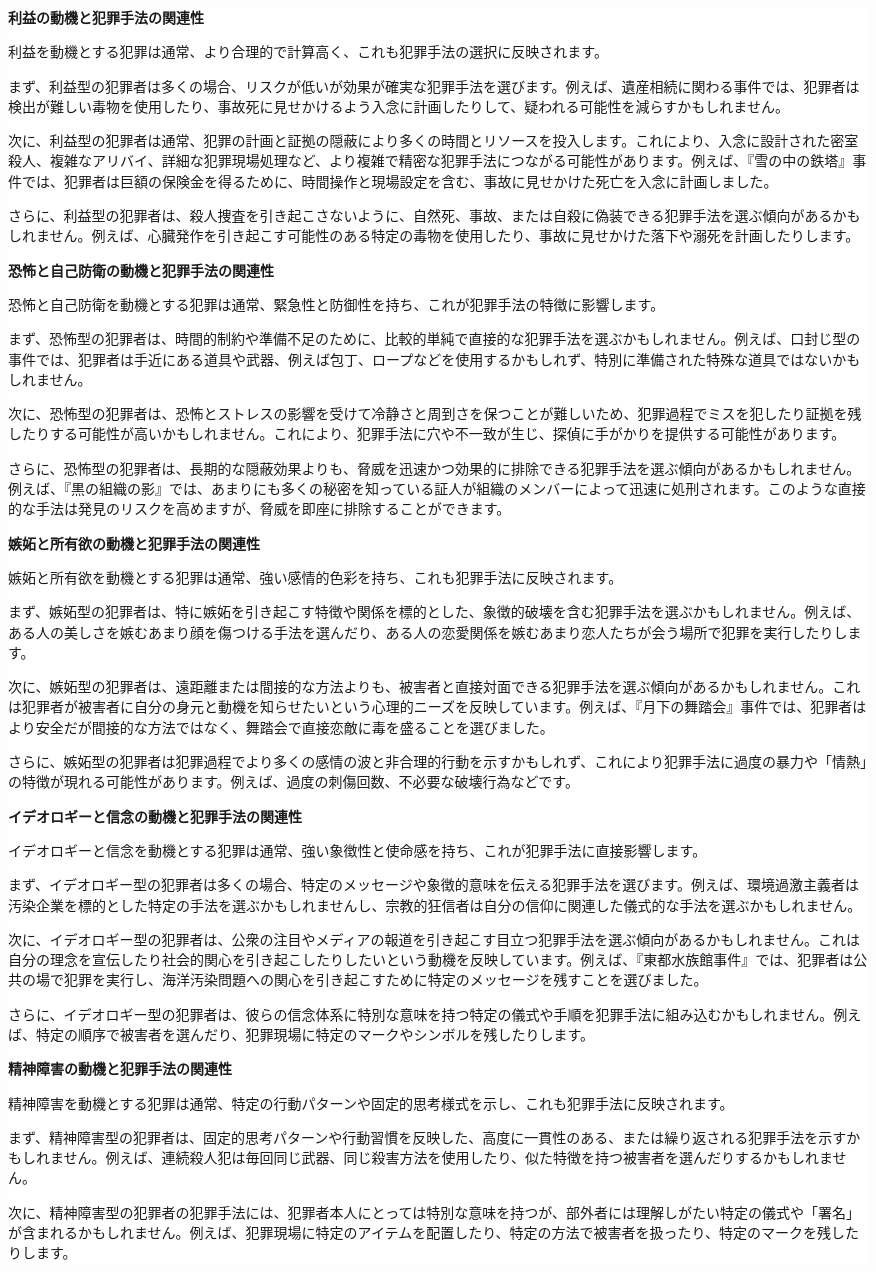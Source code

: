**利益の動機と犯罪手法の関連性**

利益を動機とする犯罪は通常、より合理的で計算高く、これも犯罪手法の選択に反映されます。

まず、利益型の犯罪者は多くの場合、リスクが低いが効果が確実な犯罪手法を選びます。例えば、遺産相続に関わる事件では、犯罪者は検出が難しい毒物を使用したり、事故死に見せかけるよう入念に計画したりして、疑われる可能性を減らすかもしれません。

次に、利益型の犯罪者は通常、犯罪の計画と証拠の隠蔽により多くの時間とリソースを投入します。これにより、入念に設計された密室殺人、複雑なアリバイ、詳細な犯罪現場処理など、より複雑で精密な犯罪手法につながる可能性があります。例えば、『雪の中の鉄塔』事件では、犯罪者は巨額の保険金を得るために、時間操作と現場設定を含む、事故に見せかけた死亡を入念に計画しました。

さらに、利益型の犯罪者は、殺人捜査を引き起こさないように、自然死、事故、または自殺に偽装できる犯罪手法を選ぶ傾向があるかもしれません。例えば、心臓発作を引き起こす可能性のある特定の毒物を使用したり、事故に見せかけた落下や溺死を計画したりします。

**恐怖と自己防衛の動機と犯罪手法の関連性**

恐怖と自己防衛を動機とする犯罪は通常、緊急性と防御性を持ち、これが犯罪手法の特徴に影響します。

まず、恐怖型の犯罪者は、時間的制約や準備不足のために、比較的単純で直接的な犯罪手法を選ぶかもしれません。例えば、口封じ型の事件では、犯罪者は手近にある道具や武器、例えば包丁、ロープなどを使用するかもしれず、特別に準備された特殊な道具ではないかもしれません。

次に、恐怖型の犯罪者は、恐怖とストレスの影響を受けて冷静さと周到さを保つことが難しいため、犯罪過程でミスを犯したり証拠を残したりする可能性が高いかもしれません。これにより、犯罪手法に穴や不一致が生じ、探偵に手がかりを提供する可能性があります。

さらに、恐怖型の犯罪者は、長期的な隠蔽効果よりも、脅威を迅速かつ効果的に排除できる犯罪手法を選ぶ傾向があるかもしれません。例えば、『黒の組織の影』では、あまりにも多くの秘密を知っている証人が組織のメンバーによって迅速に処刑されます。このような直接的な手法は発見のリスクを高めますが、脅威を即座に排除することができます。

**嫉妬と所有欲の動機と犯罪手法の関連性**

嫉妬と所有欲を動機とする犯罪は通常、強い感情的色彩を持ち、これも犯罪手法に反映されます。

まず、嫉妬型の犯罪者は、特に嫉妬を引き起こす特徴や関係を標的とした、象徴的破壊を含む犯罪手法を選ぶかもしれません。例えば、ある人の美しさを嫉むあまり顔を傷つける手法を選んだり、ある人の恋愛関係を嫉むあまり恋人たちが会う場所で犯罪を実行したりします。

次に、嫉妬型の犯罪者は、遠距離または間接的な方法よりも、被害者と直接対面できる犯罪手法を選ぶ傾向があるかもしれません。これは犯罪者が被害者に自分の身元と動機を知らせたいという心理的ニーズを反映しています。例えば、『月下の舞踏会』事件では、犯罪者はより安全だが間接的な方法ではなく、舞踏会で直接恋敵に毒を盛ることを選びました。

さらに、嫉妬型の犯罪者は犯罪過程でより多くの感情の波と非合理的行動を示すかもしれず、これにより犯罪手法に過度の暴力や「情熱」の特徴が現れる可能性があります。例えば、過度の刺傷回数、不必要な破壊行為などです。

**イデオロギーと信念の動機と犯罪手法の関連性**

イデオロギーと信念を動機とする犯罪は通常、強い象徴性と使命感を持ち、これが犯罪手法に直接影響します。

まず、イデオロギー型の犯罪者は多くの場合、特定のメッセージや象徴的意味を伝える犯罪手法を選びます。例えば、環境過激主義者は汚染企業を標的とした特定の手法を選ぶかもしれませんし、宗教的狂信者は自分の信仰に関連した儀式的な手法を選ぶかもしれません。

次に、イデオロギー型の犯罪者は、公衆の注目やメディアの報道を引き起こす目立つ犯罪手法を選ぶ傾向があるかもしれません。これは自分の理念を宣伝したり社会的関心を引き起こしたりしたいという動機を反映しています。例えば、『東都水族館事件』では、犯罪者は公共の場で犯罪を実行し、海洋汚染問題への関心を引き起こすために特定のメッセージを残すことを選びました。

さらに、イデオロギー型の犯罪者は、彼らの信念体系に特別な意味を持つ特定の儀式や手順を犯罪手法に組み込むかもしれません。例えば、特定の順序で被害者を選んだり、犯罪現場に特定のマークやシンボルを残したりします。

**精神障害の動機と犯罪手法の関連性**

精神障害を動機とする犯罪は通常、特定の行動パターンや固定的思考様式を示し、これも犯罪手法に反映されます。

まず、精神障害型の犯罪者は、固定的思考パターンや行動習慣を反映した、高度に一貫性のある、または繰り返される犯罪手法を示すかもしれません。例えば、連続殺人犯は毎回同じ武器、同じ殺害方法を使用したり、似た特徴を持つ被害者を選んだりするかもしれません。

次に、精神障害型の犯罪者の犯罪手法には、犯罪者本人にとっては特別な意味を持つが、部外者には理解しがたい特定の儀式や「署名」が含まれるかもしれません。例えば、犯罪現場に特定のアイテムを配置したり、特定の方法で被害者を扱ったり、特定のマークを残したりします。
